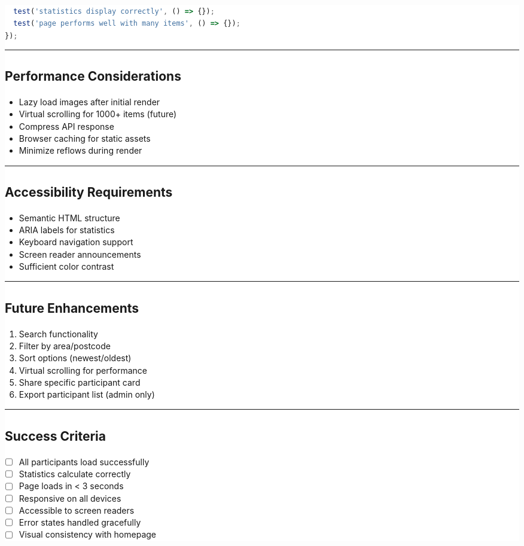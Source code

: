 ```javascript
  test('statistics display correctly', () => {});
  test('page performs well with many items', () => {});
});
```

---

## Performance Considerations

- Lazy load images after initial render
- Virtual scrolling for 1000+ items (future)
- Compress API response
- Browser caching for static assets
- Minimize reflows during render

---

## Accessibility Requirements

- Semantic HTML structure
- ARIA labels for statistics
- Keyboard navigation support
- Screen reader announcements
- Sufficient color contrast

---

## Future Enhancements

1. Search functionality
2. Filter by area/postcode
3. Sort options (newest/oldest)
4. Virtual scrolling for performance
5. Share specific participant card
6. Export participant list (admin only)

---

## Success Criteria

- [ ] All participants load successfully
- [ ] Statistics calculate correctly
- [ ] Page loads in < 3 seconds
- [ ] Responsive on all devices
- [ ] Accessible to screen readers
- [ ] Error states handled gracefully
- [ ] Visual consistency with homepage